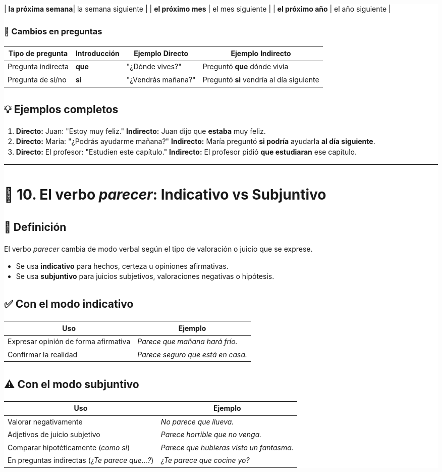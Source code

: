 | **la próxima semana**| la semana siguiente |
| **el próximo mes**  | el mes siguiente    |
| **el próximo año**  | el año siguiente    |

### 💭 Cambios en preguntas

| Tipo de pregunta   | Introducción | Ejemplo Directo   | Ejemplo Indirecto                          |
|--------------------|--------------|-------------------|--------------------------------------------|
| Pregunta indirecta | **que**      | "¿Dónde vives?"   | Preguntó **que** dónde vivía               |
| Pregunta de sí/no  | **si**       | "¿Vendrás mañana?"| Preguntó **si** vendría al día siguiente |

## 💡 Ejemplos completos
1. **Directo:** Juan: "Estoy muy feliz."
   **Indirecto:** Juan dijo que **estaba** muy feliz.
2. **Directo:** María: "¿Podrás ayudarme mañana?"
   **Indirecto:** María preguntó **si podría** ayudarla **al día siguiente**.
3. **Directo:** El profesor: "Estudien este capítulo."
   **Indirecto:** El profesor pidió **que estudiaran** ese capítulo.

---

# 🤔 10. El verbo *parecer*: Indicativo vs Subjuntivo

## 📝 Definición
El verbo *parecer* cambia de modo verbal según el tipo de valoración o juicio que se exprese.
- Se usa **indicativo** para hechos, certeza u opiniones afirmativas.
- Se usa **subjuntivo** para juicios subjetivos, valoraciones negativas o hipótesis.

## ✅ Con el modo indicativo

| Uso                                  | Ejemplo                                        |
|--------------------------------------|------------------------------------------------|
| Expresar opinión de forma afirmativa | *Parece que mañana hará frío.*                |
| Confirmar la realidad                | *Parece seguro que está en casa.*              |

## ⚠️ Con el modo subjuntivo

| Uso                                          | Ejemplo                                     |
|----------------------------------------------|---------------------------------------------|
| Valorar negativamente                        | *No parece que llueva.*                     |
| Adjetivos de juicio subjetivo                | *Parece horrible que no venga.*             |
| Comparar hipotéticamente (*como si*)         | *Parece que hubieras visto un fantasma.*    |
| En preguntas indirectas (*¿Te parece que...?*)| *¿Te parece que cocine yo?*                |

